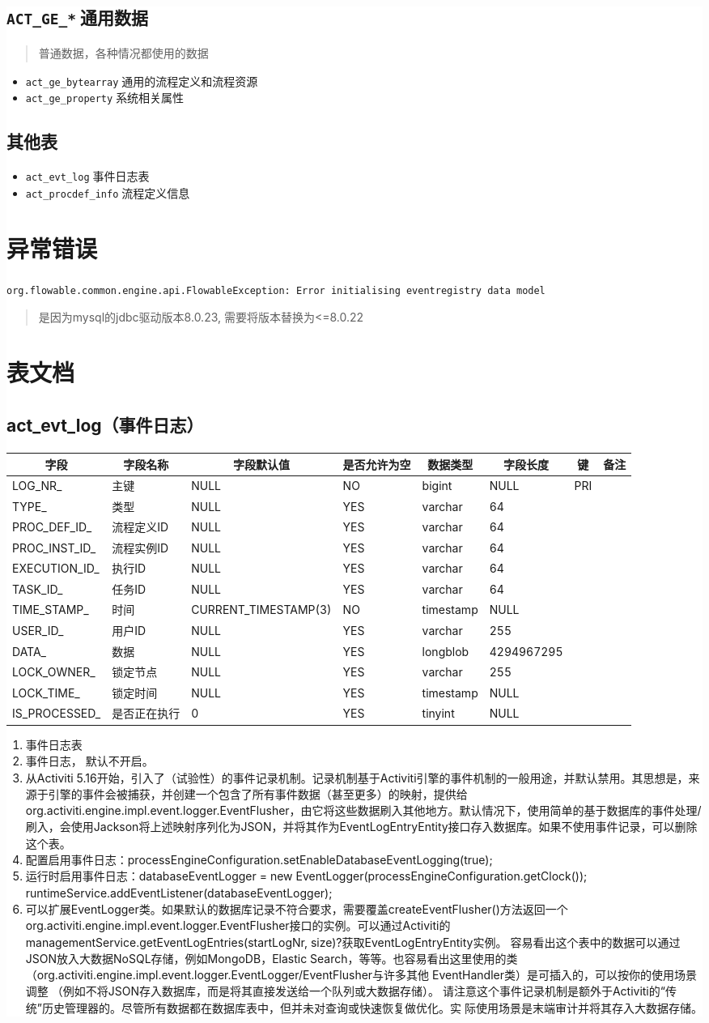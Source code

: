 ## `ACT_GE_*` 通用数据

> 普通数据，各种情况都使用的数据


- `act_ge_bytearray` 通用的流程定义和流程资源
- `act_ge_property` 系统相关属性

## 其他表

- `act_evt_log` 事件日志表
- `act_procdef_info` 流程定义信息

# 异常错误

```log
org.flowable.common.engine.api.FlowableException: Error initialising eventregistry data model
```

> 是因为mysql的jdbc驱动版本8.0.23, 需要将版本替换为<=8.0.22


# 表文档

## act_evt_log（事件日志）
| **字段** | **字段名称** | **字段默认值** | **是否允许为空** | **数据类型** | **字段长度** | **键** | **备注** |
| --- | --- | --- | --- | --- | --- | --- | --- |
| LOG_NR_ | 主键 | NULL | NO | bigint | NULL | PRI |  |
| TYPE_ | 类型 | NULL | YES | varchar | 64 |  |  |
| PROC_DEF_ID_ | 流程定义ID | NULL | YES | varchar | 64 |  |  |
| PROC_INST_ID_ | 流程实例ID | NULL | YES | varchar | 64 |  |  |
| EXECUTION_ID_ | 执行ID | NULL | YES | varchar | 64 |  |  |
| TASK_ID_ | 任务ID | NULL | YES | varchar | 64 |  |  |
| TIME_STAMP_ | 时间 | CURRENT_TIMESTAMP(3) | NO | timestamp | NULL |  |  |
| USER_ID_ | 用户ID | NULL | YES | varchar | 255 |  |  |
| DATA_ | 数据 | NULL | YES | longblob | 4294967295 |  |  |
| LOCK_OWNER_ | 锁定节点 | NULL | YES | varchar | 255 |  |  |
| LOCK_TIME_ | 锁定时间 | NULL | YES | timestamp | NULL |  |  |
| IS_PROCESSED_ | 是否正在执行 | 0 | YES | tinyint | NULL |  |  |

1. 事件日志表
2. 事件日志， 默认不开启。
3. 从Activiti 5.16开始，引入了（试验性）的事件记录机制。记录机制基于Activiti引擎的事件机制的一般用途，并默认禁用。其思想是，来源于引擎的事件会被捕获，并创建一个包含了所有事件数据（甚至更多）的映射，提供给org.activiti.engine.impl.event.logger.EventFlusher，由它将这些数据刷入其他地方。默认情况下，使用简单的基于数据库的事件处理/刷入，会使用Jackson将上述映射序列化为JSON，并将其作为EventLogEntryEntity接口存入数据库。如果不使用事件记录，可以删除这个表。
4. 配置启用事件日志：processEngineConfiguration.setEnableDatabaseEventLogging(true);
5. 运行时启用事件日志：databaseEventLogger = new EventLogger(processEngineConfiguration.getClock()); runtimeService.addEventListener(databaseEventLogger);
6. 可以扩展EventLogger类。如果默认的数据库记录不符合要求，需要覆盖createEventFlusher()方法返回一个org.activiti.engine.impl.event.logger.EventFlusher接口的实例。可以通过Activiti的 managementService.getEventLogEntries(startLogNr, size)?获取EventLogEntryEntity实例。 容易看出这个表中的数据可以通过JSON放入大数据NoSQL存储，例如MongoDB，Elastic Search，等等。也容易看出这里使用的类 （org.activiti.engine.impl.event.logger.EventLogger/EventFlusher与许多其他 EventHandler类）是可插入的，可以按你的使用场景调整 （例如不将JSON存入数据库，而是将其直接发送给一个队列或大数据存储）。 请注意这个事件记录机制是额外于Activiti的“传统”历史管理器的。尽管所有数据都在数据库表中，但并未对查询或快速恢复做优化。实 际使用场景是末端审计并将其存入大数据存储。
